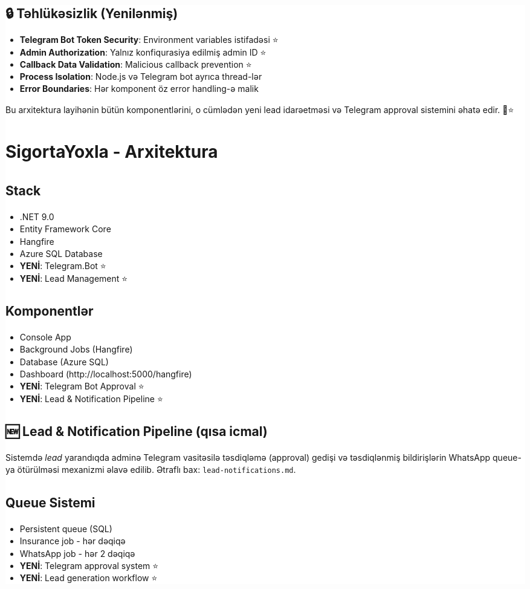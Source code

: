 ## 🔒 Təhlükəsizlik (Yenilənmiş)

- **Telegram Bot Token Security**: Environment variables istifadəsi ⭐
- **Admin Authorization**: Yalnız konfiqurasiya edilmiş admin ID ⭐
- **Callback Data Validation**: Malicious callback prevention ⭐
- **Process Isolation**: Node.js və Telegram bot ayrıca thread-lər
- **Error Boundaries**: Hər komponent öz error handling-ə malik

Bu arxitektura layihənin bütün komponentlərini, o cümlədən yeni lead idarəetməsi və Telegram approval sistemini əhatə edir. 🎯⭐

# SigortaYoxla - Arxitektura

## Stack
- .NET 9.0
- Entity Framework Core 
- Hangfire
- Azure SQL Database
- **YENİ**: Telegram.Bot ⭐
- **YENİ**: Lead Management ⭐

## Komponentlər
- Console App
- Background Jobs (Hangfire)
- Database (Azure SQL)
- Dashboard (http://localhost:5000/hangfire)
- **YENİ**: Telegram Bot Approval ⭐
- **YENİ**: Lead & Notification Pipeline ⭐

## 🆕 Lead & Notification Pipeline (qısa icmal)
Sistemdə *lead* yarandıqda adminə Telegram vasitəsilə təsdiqləmə (approval) gedişi və təsdiqlənmiş bildirişlərin WhatsApp queue-ya ötürülməsi mexanizmi əlavə edilib. Ətraflı bax: `lead-notifications.md`.

## Queue Sistemi
- Persistent queue (SQL)
- Insurance job - hər dəqiqə
- WhatsApp job - hər 2 dəqiqə
- **YENİ**: Telegram approval system ⭐
- **YENİ**: Lead generation workflow ⭐ 